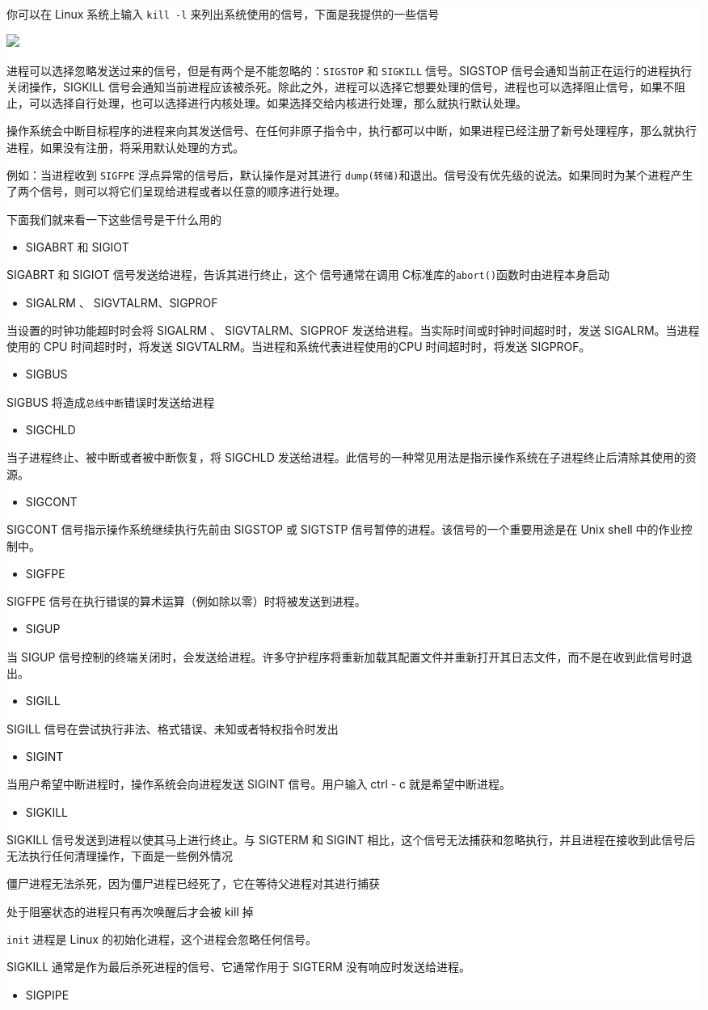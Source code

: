 你可以在 Linux 系统上输入 `kill -l` 来列出系统使用的信号，下面是我提供的一些信号

![](/Users/fanqingwei/Desktop/学习/linux/images/系统使用的信号.png)

进程可以选择忽略发送过来的信号，但是有两个是不能忽略的：`SIGSTOP` 和 `SIGKILL` 信号。SIGSTOP 信号会通知当前正在运行的进程执行关闭操作，SIGKILL 信号会通知当前进程应该被杀死。除此之外，进程可以选择它想要处理的信号，进程也可以选择阻止信号，如果不阻止，可以选择自行处理，也可以选择进行内核处理。如果选择交给内核进行处理，那么就执行默认处理。

操作系统会中断目标程序的进程来向其发送信号、在任何非原子指令中，执行都可以中断，如果进程已经注册了新号处理程序，那么就执行进程，如果没有注册，将采用默认处理的方式。

例如：当进程收到 `SIGFPE` 浮点异常的信号后，默认操作是对其进行 `dump(转储)`和退出。信号没有优先级的说法。如果同时为某个进程产生了两个信号，则可以将它们呈现给进程或者以任意的顺序进行处理。

下面我们就来看一下这些信号是干什么用的

- SIGABRT 和 SIGIOT

SIGABRT 和 SIGIOT 信号发送给进程，告诉其进行终止，这个 信号通常在调用 C标准库的`abort()`函数时由进程本身启动

- SIGALRM 、 SIGVTALRM、SIGPROF

当设置的时钟功能超时时会将 SIGALRM 、 SIGVTALRM、SIGPROF 发送给进程。当实际时间或时钟时间超时时，发送 SIGALRM。当进程使用的 CPU 时间超时时，将发送 SIGVTALRM。当进程和系统代表进程使用的CPU 时间超时时，将发送 SIGPROF。

- SIGBUS

SIGBUS 将造成`总线中断`错误时发送给进程

- SIGCHLD

当子进程终止、被中断或者被中断恢复，将 SIGCHLD 发送给进程。此信号的一种常见用法是指示操作系统在子进程终止后清除其使用的资源。

- SIGCONT

SIGCONT 信号指示操作系统继续执行先前由 SIGSTOP 或 SIGTSTP 信号暂停的进程。该信号的一个重要用途是在 Unix shell 中的作业控制中。

- SIGFPE

SIGFPE 信号在执行错误的算术运算（例如除以零）时将被发送到进程。

- SIGUP

当 SIGUP 信号控制的终端关闭时，会发送给进程。许多守护程序将重新加载其配置文件并重新打开其日志文件，而不是在收到此信号时退出。

- SIGILL

SIGILL 信号在尝试执行非法、格式错误、未知或者特权指令时发出

- SIGINT

当用户希望中断进程时，操作系统会向进程发送 SIGINT 信号。用户输入 ctrl - c 就是希望中断进程。

- SIGKILL

SIGKILL 信号发送到进程以使其马上进行终止。与 SIGTERM 和 SIGINT 相比，这个信号无法捕获和忽略执行，并且进程在接收到此信号后无法执行任何清理操作，下面是一些例外情况

僵尸进程无法杀死，因为僵尸进程已经死了，它在等待父进程对其进行捕获

处于阻塞状态的进程只有再次唤醒后才会被 kill 掉

`init` 进程是 Linux 的初始化进程，这个进程会忽略任何信号。

SIGKILL 通常是作为最后杀死进程的信号、它通常作用于 SIGTERM 没有响应时发送给进程。

- SIGPIPE
